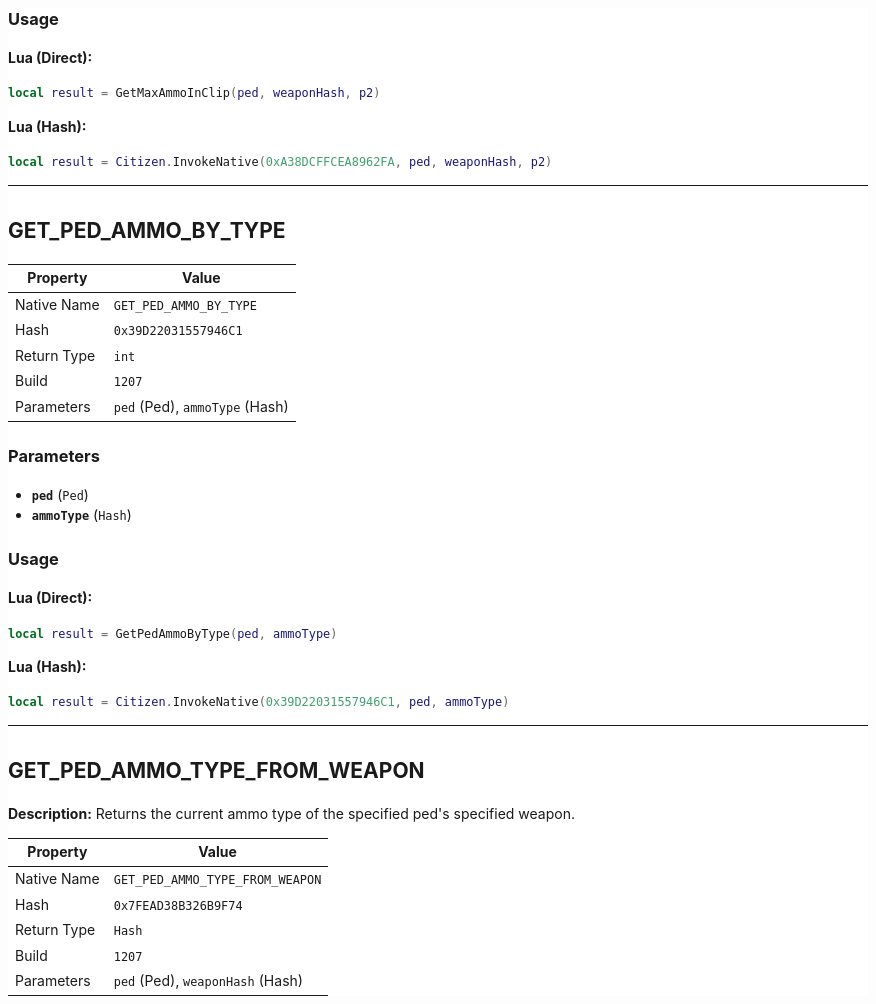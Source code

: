 ### Usage

**Lua (Direct):**
```lua
local result = GetMaxAmmoInClip(ped, weaponHash, p2)
```

**Lua (Hash):**
```lua
local result = Citizen.InvokeNative(0xA38DCFFCEA8962FA, ped, weaponHash, p2)
```


---

## GET_PED_AMMO_BY_TYPE

| Property | Value |
|----------|-------|
| Native Name | `GET_PED_AMMO_BY_TYPE` |
| Hash | `0x39D22031557946C1` |
| Return Type | `int` |
| Build | `1207` |
| Parameters | `ped` (Ped), `ammoType` (Hash) |

### Parameters

- **`ped`** (`Ped`)
- **`ammoType`** (`Hash`)

### Usage

**Lua (Direct):**
```lua
local result = GetPedAmmoByType(ped, ammoType)
```

**Lua (Hash):**
```lua
local result = Citizen.InvokeNative(0x39D22031557946C1, ped, ammoType)
```


---

## GET_PED_AMMO_TYPE_FROM_WEAPON

**Description:** Returns the current ammo type of the specified ped's specified weapon.

| Property | Value |
|----------|-------|
| Native Name | `GET_PED_AMMO_TYPE_FROM_WEAPON` |
| Hash | `0x7FEAD38B326B9F74` |
| Return Type | `Hash` |
| Build | `1207` |
| Parameters | `ped` (Ped), `weaponHash` (Hash) |
